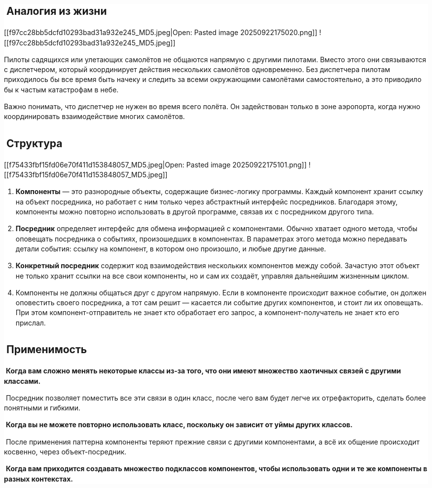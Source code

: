 ##  Аналогия из жизни

[[f97cc28bb5dcfd10293bad31a932e245_MD5.jpeg|Open: Pasted image 20250922175020.png]]
![[f97cc28bb5dcfd10293bad31a932e245_MD5.jpeg]]

Пилоты садящихся или улетающих самолётов не общаются напрямую с другими пилотами. Вместо этого они связываются с диспетчером, который координирует действия нескольких самолётов одновременно. Без диспетчера пилотам приходилось бы все время быть начеку и следить за всеми окружающими самолётами самостоятельно, а это приводило бы к частым катастрофам в небе.

Важно понимать, что диспетчер не нужен во время всего полёта. Он задействован только в зоне аэропорта, когда нужно координировать взаимодействие многих самолётов.

##  Структура


[[f75433fbf15fd06e70f411d153848057_MD5.jpeg|Open: Pasted image 20250922175101.png]]
![[f75433fbf15fd06e70f411d153848057_MD5.jpeg]]



1. **Компоненты** — это разнородные объекты, содержащие бизнес-логику программы. Каждый компонент хранит ссылку на объект посредника, но работает с ним только через абстрактный интерфейс посредников. Благодаря этому, компоненты можно повторно использовать в другой программе, связав их с посредником другого типа.
    
2. **Посредник** определяет интерфейс для обмена информацией с компонентами. Обычно хватает одного метода, чтобы оповещать посредника о событиях, произошедших в компонентах. В параметрах этого метода можно передавать детали события: ссылку на компонент, в котором оно произошло, и любые другие данные.
    
3. **Конкретный посредник** содержит код взаимодействия нескольких компонентов между собой. Зачастую этот объект не только хранит ссылки на все свои компоненты, но и сам их создаёт, управляя дальнейшим жизненным циклом.
    
4. Компоненты не должны общаться друг с другом напрямую. Если в компоненте происходит важное событие, он должен оповестить своего посредника, а тот сам решит — касается ли событие других компонентов, и стоит ли их оповещать. При этом компонент-отправитель не знает кто обработает его запрос, а компонент-получатель не знает кто его прислал.



##  Применимость

 **Когда вам сложно менять некоторые классы из-за того, что они имеют множество хаотичных связей с другими классами.**

 Посредник позволяет поместить все эти связи в один класс, после чего вам будет легче их отрефакторить, сделать более понятными и гибкими.

 **Когда вы не можете повторно использовать класс, поскольку он зависит от уймы других классов.**

 После применения паттерна компоненты теряют прежние связи с другими компонентами, а всё их общение происходит косвенно, через объект-посредник.

 **Когда вам приходится создавать множество подклассов компонентов, чтобы использовать одни и те же компоненты в разных контекстах.**

